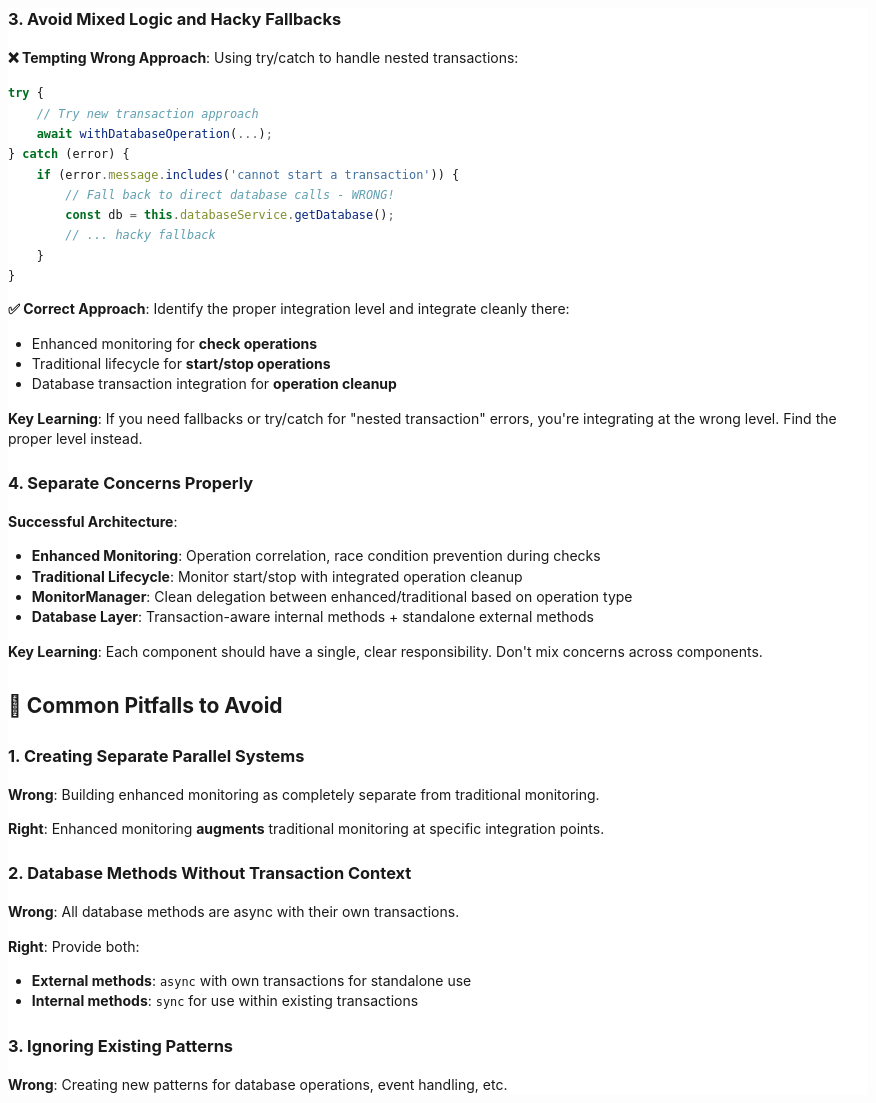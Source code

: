 ### 3. **Avoid Mixed Logic and Hacky Fallbacks**

**❌ Tempting Wrong Approach**: Using try/catch to handle nested transactions:
```typescript
try {
    // Try new transaction approach
    await withDatabaseOperation(...);
} catch (error) {
    if (error.message.includes('cannot start a transaction')) {
        // Fall back to direct database calls - WRONG!
        const db = this.databaseService.getDatabase();
        // ... hacky fallback
    }
}
```

**✅ Correct Approach**: Identify the proper integration level and integrate cleanly there:
- Enhanced monitoring for **check operations**
- Traditional lifecycle for **start/stop operations**  
- Database transaction integration for **operation cleanup**

**Key Learning**: If you need fallbacks or try/catch for "nested transaction" errors, you're integrating at the wrong level. Find the proper level instead.

### 4. **Separate Concerns Properly**

**Successful Architecture**:
- **Enhanced Monitoring**: Operation correlation, race condition prevention during checks
- **Traditional Lifecycle**: Monitor start/stop with integrated operation cleanup
- **MonitorManager**: Clean delegation between enhanced/traditional based on operation type
- **Database Layer**: Transaction-aware internal methods + standalone external methods

**Key Learning**: Each component should have a single, clear responsibility. Don't mix concerns across components.

## 🚨 **Common Pitfalls to Avoid**

### 1. **Creating Separate Parallel Systems**

**Wrong**: Building enhanced monitoring as completely separate from traditional monitoring.

**Right**: Enhanced monitoring **augments** traditional monitoring at specific integration points.

### 2. **Database Methods Without Transaction Context**

**Wrong**: All database methods are async with their own transactions.

**Right**: Provide both:
- **External methods**: `async` with own transactions for standalone use
- **Internal methods**: `sync` for use within existing transactions

### 3. **Ignoring Existing Patterns**

**Wrong**: Creating new patterns for database operations, event handling, etc.
